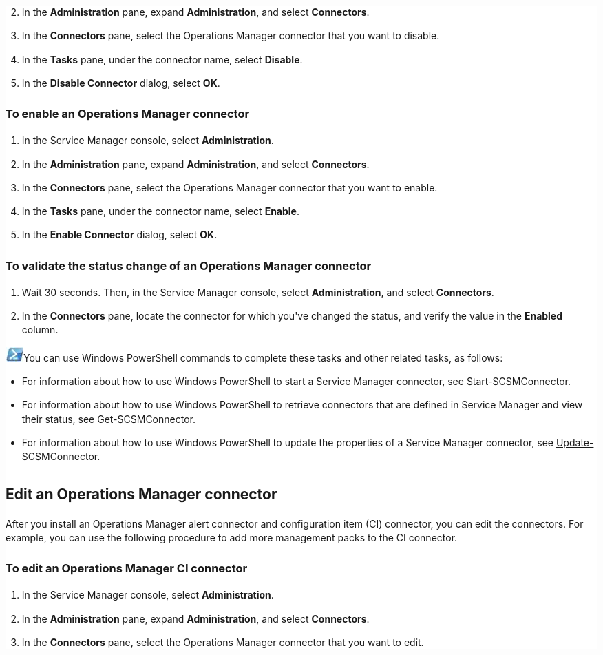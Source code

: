 2.  In the **Administration** pane, expand **Administration**, and select **Connectors**.

3.  In the **Connectors** pane, select the Operations Manager connector that you want to disable.

4.  In the **Tasks** pane, under the connector name, select **Disable**.

5.  In the **Disable Connector** dialog, select **OK**.

### To enable an Operations Manager connector

1.  In the Service Manager console, select **Administration**.

2.  In the **Administration** pane, expand **Administration**, and select **Connectors**.

3.  In the **Connectors** pane, select the Operations Manager connector that you want to enable.

4.  In the **Tasks** pane, under the connector name, select **Enable**.

5.  In the **Enable Connector** dialog, select **OK**.

### To validate the status change of an Operations Manager connector

1.  Wait 30 seconds. Then, in the Service Manager console, select **Administration**, and select **Connectors**.

2.  In the **Connectors** pane, locate the connector for which you've changed the status, and verify the value in the **Enabled** column.

![PowerShell symbol](./media/import-data-om/pssymbol.png)You can use Windows PowerShell commands to complete these tasks and other related tasks, as follows:

-   For information about how to use Windows PowerShell to start a Service Manager connector, see [Start-SCSMConnector](/previous-versions/system-center/powershell/system-center-2012-r2/hh316244(v=sc.20)).

-   For information about how to use Windows PowerShell to retrieve connectors that are defined in Service Manager and view their status, see [Get-SCSMConnector](/previous-versions/system-center/powershell/system-center-2012-r2/hh316209(v=sc.20)).

-   For information about how to use Windows PowerShell to update the properties of a Service Manager connector, see [Update-SCSMConnector](/previous-versions/system-center/powershell/system-center-2012-r2/hh316217(v=sc.20)).

## Edit an Operations Manager connector

After you install an Operations Manager alert connector and configuration item (CI) connector, you can edit the connectors. For example, you can use the following procedure to add more management packs to the CI connector.

### To edit an Operations Manager CI connector

1.  In the Service Manager console, select **Administration**.

2.  In the **Administration** pane, expand **Administration**, and select **Connectors**.

3.  In the **Connectors** pane, select the Operations Manager connector that you want to edit.
